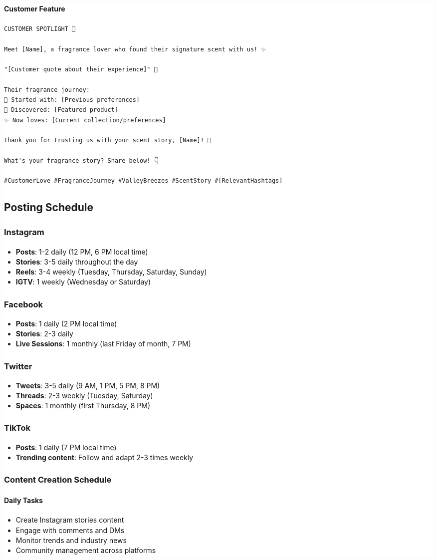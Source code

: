 ```
```

#### Customer Feature
```
CUSTOMER SPOTLIGHT 🌟

Meet [Name], a fragrance lover who found their signature scent with us! ✨

"[Customer quote about their experience]" 💬

Their fragrance journey:
🌸 Started with: [Previous preferences]
💫 Discovered: [Featured product]
✨ Now loves: [Current collection/preferences]

Thank you for trusting us with your scent story, [Name]! 💎

What's your fragrance story? Share below! 👇

#CustomerLove #FragranceJourney #ValleyBreezes #ScentStory #[RelevantHashtags]
```

## Posting Schedule

### Instagram
- **Posts**: 1-2 daily (12 PM, 6 PM local time)
- **Stories**: 3-5 daily throughout the day
- **Reels**: 3-4 weekly (Tuesday, Thursday, Saturday, Sunday)
- **IGTV**: 1 weekly (Wednesday or Saturday)

### Facebook
- **Posts**: 1 daily (2 PM local time)
- **Stories**: 2-3 daily
- **Live Sessions**: 1 monthly (last Friday of month, 7 PM)

### Twitter
- **Tweets**: 3-5 daily (9 AM, 1 PM, 5 PM, 8 PM)
- **Threads**: 2-3 weekly (Tuesday, Saturday)
- **Spaces**: 1 monthly (first Thursday, 8 PM)

### TikTok
- **Posts**: 1 daily (7 PM local time)
- **Trending content**: Follow and adapt 2-3 times weekly

### Content Creation Schedule

#### Daily Tasks
- Create Instagram stories content
- Engage with comments and DMs
- Monitor trends and industry news
- Community management across platforms
